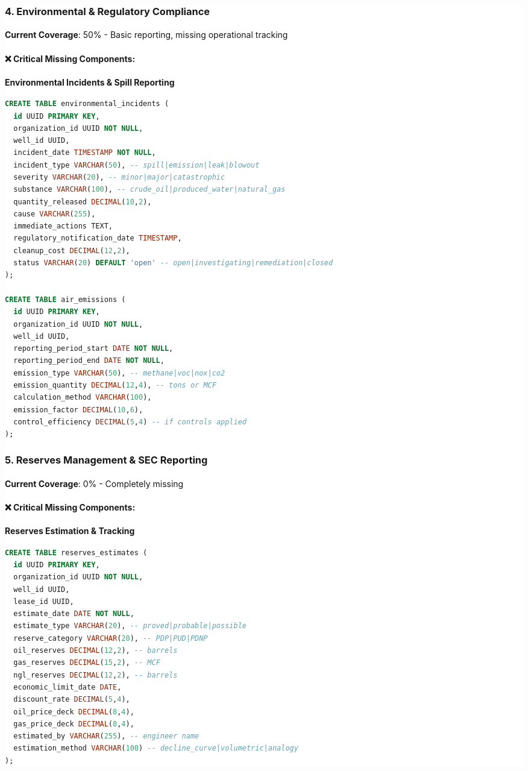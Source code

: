 ### 4. **Environmental & Regulatory Compliance**

**Current Coverage**: 50% - Basic reporting, missing operational tracking

#### ❌ **Critical Missing Components:**

**Environmental Incidents & Spill Reporting**

```sql
CREATE TABLE environmental_incidents (
  id UUID PRIMARY KEY,
  organization_id UUID NOT NULL,
  well_id UUID,
  incident_date TIMESTAMP NOT NULL,
  incident_type VARCHAR(50), -- spill|emission|leak|blowout
  severity VARCHAR(20), -- minor|major|catastrophic
  substance VARCHAR(100), -- crude_oil|produced_water|natural_gas
  quantity_released DECIMAL(10,2),
  cause VARCHAR(255),
  immediate_actions TEXT,
  regulatory_notification_date TIMESTAMP,
  cleanup_cost DECIMAL(12,2),
  status VARCHAR(20) DEFAULT 'open' -- open|investigating|remediation|closed
);

CREATE TABLE air_emissions (
  id UUID PRIMARY KEY,
  organization_id UUID NOT NULL,
  well_id UUID,
  reporting_period_start DATE NOT NULL,
  reporting_period_end DATE NOT NULL,
  emission_type VARCHAR(50), -- methane|voc|nox|co2
  emission_quantity DECIMAL(12,4), -- tons or MCF
  calculation_method VARCHAR(100),
  emission_factor DECIMAL(10,6),
  control_efficiency DECIMAL(5,4) -- if controls applied
);
```

### 5. **Reserves Management & SEC Reporting**

**Current Coverage**: 0% - Completely missing

#### ❌ **Critical Missing Components:**

**Reserves Estimation & Tracking**

```sql
CREATE TABLE reserves_estimates (
  id UUID PRIMARY KEY,
  organization_id UUID NOT NULL,
  well_id UUID,
  lease_id UUID,
  estimate_date DATE NOT NULL,
  estimate_type VARCHAR(20), -- proved|probable|possible
  reserve_category VARCHAR(20), -- PDP|PUD|PDNP
  oil_reserves DECIMAL(12,2), -- barrels
  gas_reserves DECIMAL(15,2), -- MCF
  ngl_reserves DECIMAL(12,2), -- barrels
  economic_limit_date DATE,
  discount_rate DECIMAL(5,4),
  oil_price_deck DECIMAL(8,4),
  gas_price_deck DECIMAL(8,4),
  estimated_by VARCHAR(255), -- engineer name
  estimation_method VARCHAR(100) -- decline_curve|volumetric|analogy
);
```